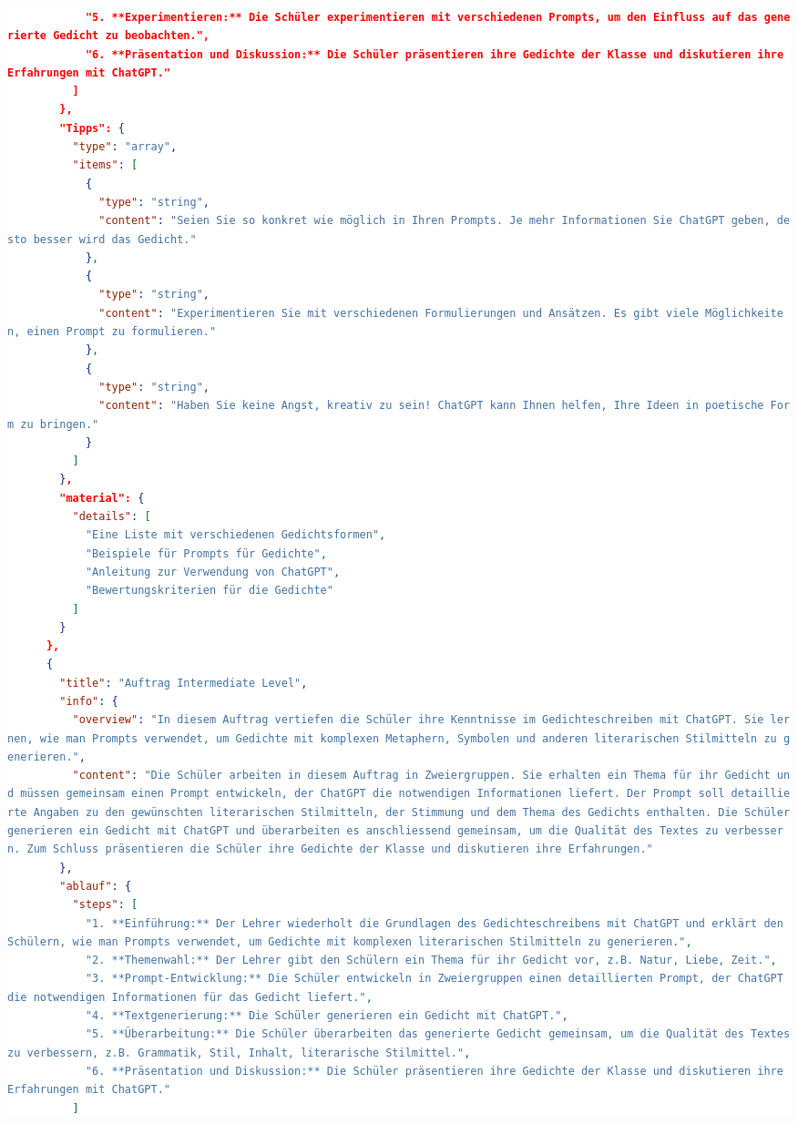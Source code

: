 ```json
            "5. **Experimentieren:** Die Schüler experimentieren mit verschiedenen Prompts, um den Einfluss auf das generierte Gedicht zu beobachten.",
            "6. **Präsentation und Diskussion:** Die Schüler präsentieren ihre Gedichte der Klasse und diskutieren ihre Erfahrungen mit ChatGPT."
          ]
        },
        "Tipps": {
          "type": "array",
          "items": [
            {
              "type": "string",
              "content": "Seien Sie so konkret wie möglich in Ihren Prompts. Je mehr Informationen Sie ChatGPT geben, desto besser wird das Gedicht."
            },
            {
              "type": "string",
              "content": "Experimentieren Sie mit verschiedenen Formulierungen und Ansätzen. Es gibt viele Möglichkeiten, einen Prompt zu formulieren."
            },
            {
              "type": "string",
              "content": "Haben Sie keine Angst, kreativ zu sein! ChatGPT kann Ihnen helfen, Ihre Ideen in poetische Form zu bringen."
            }
          ]
        },
        "material": {
          "details": [
            "Eine Liste mit verschiedenen Gedichtsformen",
            "Beispiele für Prompts für Gedichte",
            "Anleitung zur Verwendung von ChatGPT",
            "Bewertungskriterien für die Gedichte"
          ]
        }
      },
      {
        "title": "Auftrag Intermediate Level",
        "info": {
          "overview": "In diesem Auftrag vertiefen die Schüler ihre Kenntnisse im Gedichteschreiben mit ChatGPT. Sie lernen, wie man Prompts verwendet, um Gedichte mit komplexen Metaphern, Symbolen und anderen literarischen Stilmitteln zu generieren.",
          "content": "Die Schüler arbeiten in diesem Auftrag in Zweiergruppen. Sie erhalten ein Thema für ihr Gedicht und müssen gemeinsam einen Prompt entwickeln, der ChatGPT die notwendigen Informationen liefert. Der Prompt soll detaillierte Angaben zu den gewünschten literarischen Stilmitteln, der Stimmung und dem Thema des Gedichts enthalten. Die Schüler generieren ein Gedicht mit ChatGPT und überarbeiten es anschliessend gemeinsam, um die Qualität des Textes zu verbessern. Zum Schluss präsentieren die Schüler ihre Gedichte der Klasse und diskutieren ihre Erfahrungen."
        },
        "ablauf": {
          "steps": [
            "1. **Einführung:** Der Lehrer wiederholt die Grundlagen des Gedichteschreibens mit ChatGPT und erklärt den Schülern, wie man Prompts verwendet, um Gedichte mit komplexen literarischen Stilmitteln zu generieren.",
            "2. **Themenwahl:** Der Lehrer gibt den Schülern ein Thema für ihr Gedicht vor, z.B. Natur, Liebe, Zeit.",
            "3. **Prompt-Entwicklung:** Die Schüler entwickeln in Zweiergruppen einen detaillierten Prompt, der ChatGPT die notwendigen Informationen für das Gedicht liefert.",
            "4. **Textgenerierung:** Die Schüler generieren ein Gedicht mit ChatGPT.",
            "5. **Überarbeitung:** Die Schüler überarbeiten das generierte Gedicht gemeinsam, um die Qualität des Textes zu verbessern, z.B. Grammatik, Stil, Inhalt, literarische Stilmittel.",
            "6. **Präsentation und Diskussion:** Die Schüler präsentieren ihre Gedichte der Klasse und diskutieren ihre Erfahrungen mit ChatGPT."
          ]
```
